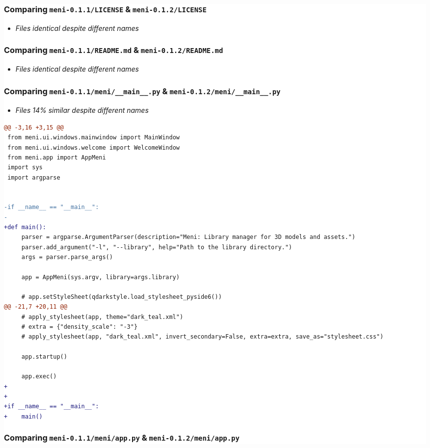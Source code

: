 ### Comparing `meni-0.1.1/LICENSE` & `meni-0.1.2/LICENSE`

 * *Files identical despite different names*

### Comparing `meni-0.1.1/README.md` & `meni-0.1.2/README.md`

 * *Files identical despite different names*

### Comparing `meni-0.1.1/meni/__main__.py` & `meni-0.1.2/meni/__main__.py`

 * *Files 14% similar despite different names*

```diff
@@ -3,16 +3,15 @@
 from meni.ui.windows.mainwindow import MainWindow
 from meni.ui.windows.welcome import WelcomeWindow
 from meni.app import AppMeni
 import sys
 import argparse
 
 
-if __name__ == "__main__":
-
+def main():
     parser = argparse.ArgumentParser(description="Meni: Library manager for 3D models and assets.")
     parser.add_argument("-l", "--library", help="Path to the library directory.")
     args = parser.parse_args()
 
     app = AppMeni(sys.argv, library=args.library)
 
     # app.setStyleSheet(qdarkstyle.load_stylesheet_pyside6())
@@ -21,7 +20,11 @@
     # apply_stylesheet(app, theme="dark_teal.xml")
     # extra = {"density_scale": "-3"}
     # apply_stylesheet(app, "dark_teal.xml", invert_secondary=False, extra=extra, save_as="stylesheet.css")
 
     app.startup()
 
     app.exec()
+
+
+if __name__ == "__main__":
+    main()
```

### Comparing `meni-0.1.1/meni/app.py` & `meni-0.1.2/meni/app.py`
